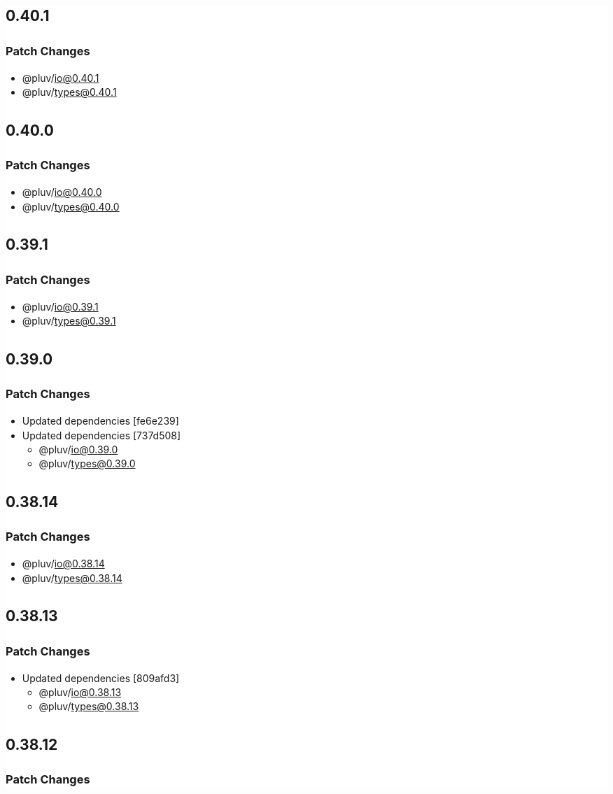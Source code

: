 ## 0.40.1

### Patch Changes

- @pluv/io@0.40.1
- @pluv/types@0.40.1

## 0.40.0

### Patch Changes

- @pluv/io@0.40.0
- @pluv/types@0.40.0

## 0.39.1

### Patch Changes

- @pluv/io@0.39.1
- @pluv/types@0.39.1

## 0.39.0

### Patch Changes

- Updated dependencies [fe6e239]
- Updated dependencies [737d508]
  - @pluv/io@0.39.0
  - @pluv/types@0.39.0

## 0.38.14

### Patch Changes

- @pluv/io@0.38.14
- @pluv/types@0.38.14

## 0.38.13

### Patch Changes

- Updated dependencies [809afd3]
  - @pluv/io@0.38.13
  - @pluv/types@0.38.13

## 0.38.12

### Patch Changes
